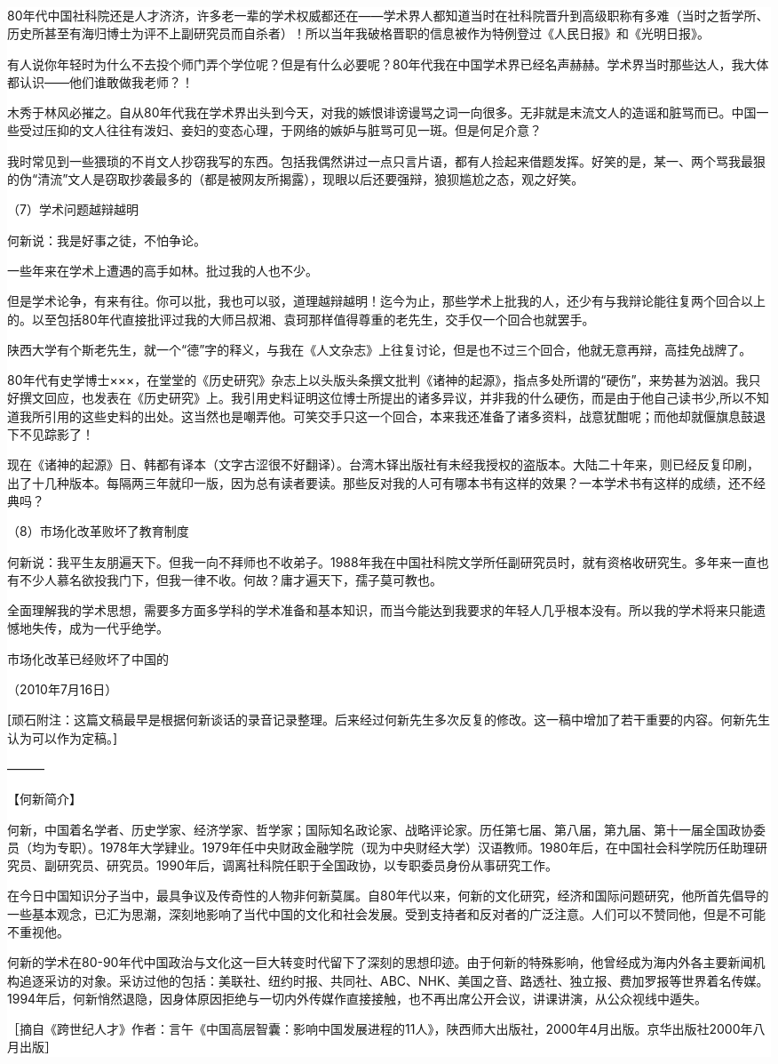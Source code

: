 80年代中国社科院还是人才济济，许多老一辈的学术权威都还在――学术界人都知道当时在社科院晋升到高级职称有多难（当时之哲学所、历史所甚至有海归博士为评不上副研究员而自杀者）！所以当年我破格晋职的信息被作为特例登过《人民日报》和《光明日报》。  

有人说你年轻时为什么不去投个师门弄个学位呢？但是有什么必要呢？80年代我在中国学术界已经名声赫赫。学术界当时那些达人，我大体都认识――他们谁敢做我老师？！  

木秀于林风必摧之。自从80年代我在学术界出头到今天，对我的嫉恨诽谤谩骂之词一向很多。无非就是末流文人的造谣和脏骂而已。中国一些受过压抑的文人往往有泼妇、妾妇的变态心理，于网络的嫉妒与脏骂可见一斑。但是何足介意？  

我时常见到一些猥琐的不肖文人抄窃我写的东西。包括我偶然讲过一点只言片语，都有人捡起来借题发挥。好笑的是，某一、两个骂我最狠的伪“清流”文人是窃取抄袭最多的（都是被网友所揭露），现眼以后还要强辩，狼狈尴尬之态，观之好笑。  

（7）学术问题越辩越明  

何新说：我是好事之徒，不怕争论。  

一些年来在学术上遭遇的高手如林。批过我的人也不少。  

但是学术论争，有来有往。你可以批，我也可以驳，道理越辩越明！迄今为止，那些学术上批我的人，还少有与我辩论能往复两个回合以上的。以至包括80年代直接批评过我的大师吕叔湘、袁珂那样值得尊重的老先生，交手仅一个回合也就罢手。  

陕西大学有个斯老先生，就一个“德”字的释义，与我在《人文杂志》上往复讨论，但是也不过三个回合，他就无意再辩，高挂免战牌了。  

80年代有史学博士×××，在堂堂的《历史研究》杂志上以头版头条撰文批判《诸神的起源》，指点多处所谓的“硬伤”，来势甚为汹汹。我只好撰文回应，也发表在《历史研究》上。我引用史料证明这位博士所提出的诸多异议，并非我的什么硬伤，而是由于他自己读书少,所以不知道我所引用的这些史料的出处。这当然也是嘲弄他。可笑交手只这一个回合，本来我还准备了诸多资料，战意犹酣呢；而他却就偃旗息鼓退下不见踪影了！  

现在《诸神的起源》日、韩都有译本（文字古涩很不好翻译）。台湾木铎出版社有未经我授权的盗版本。大陆二十年来，则已经反复印刷，出了十几种版本。每隔两三年就印一版，因为总有读者要读。那些反对我的人可有哪本书有这样的效果？一本学术书有这样的成绩，还不经典吗？  

（8）市场化改革败坏了教育制度  

何新说：我平生友朋遍天下。但我一向不拜师也不收弟子。1988年我在中国社科院文学所任副研究员时，就有资格收研究生。多年来一直也有不少人慕名欲投我门下，但我一律不收。何故？庸才遍天下，孺子莫可教也。  

全面理解我的学术思想，需要多方面多学科的学术准备和基本知识，而当今能达到我要求的年轻人几乎根本没有。所以我的学术将来只能遗憾地失传，成为一代乎绝学。  

市场化改革已经败坏了中国的

（2010年7月16日）

[顽石附注：这篇文稿最早是根据何新谈话的录音记录整理。后来经过何新先生多次反复的修改。这一稿中增加了若干重要的内容。何新先生认为可以作为定稿。]

———

【何新简介】

何新，中国着名学者、历史学家、经济学家、哲学家；国际知名政论家、战略评论家。历任第七届、第八届，第九届、第十一届全国政协委员（均为专职）。1978年大学肄业。1979年任中央财政金融学院（现为中央财经大学）汉语教师。1980年后，在中国社会科学院历任助理研究员、副研究员、研究员。1990年后，调离社科院任职于全国政协，以专职委员身份从事研究工作。

在今日中国知识分子当中，最具争议及传奇性的人物非何新莫属。自80年代以来，何新的文化研究，经济和国际问题研究，他所首先倡导的一些基本观念，已汇为思潮，深刻地影响了当代中国的文化和社会发展。受到支持者和反对者的广泛注意。人们可以不赞同他，但是不可能不重视他。

何新的学术在80-90年代中国政治与文化这一巨大转变时代留下了深刻的思想印迹。由于何新的特殊影响，他曾经成为海内外各主要新闻机构追逐采访的对象。采访过他的包括：美联社、纽约时报、共同社、ABC、NHK、美国之音、路透社、独立报、费加罗报等世界着名传媒。1994年后，何新悄然退隐，因身体原因拒绝与一切内外传媒作直接接触，也不再出席公开会议，讲课讲演，从公众视线中遁失。

［摘自《跨世纪人才》作者：言午《中国高层智囊：影响中国发展进程的11人》，陕西师大出版社，2000年4月出版。京华出版社2000年八月出版］



